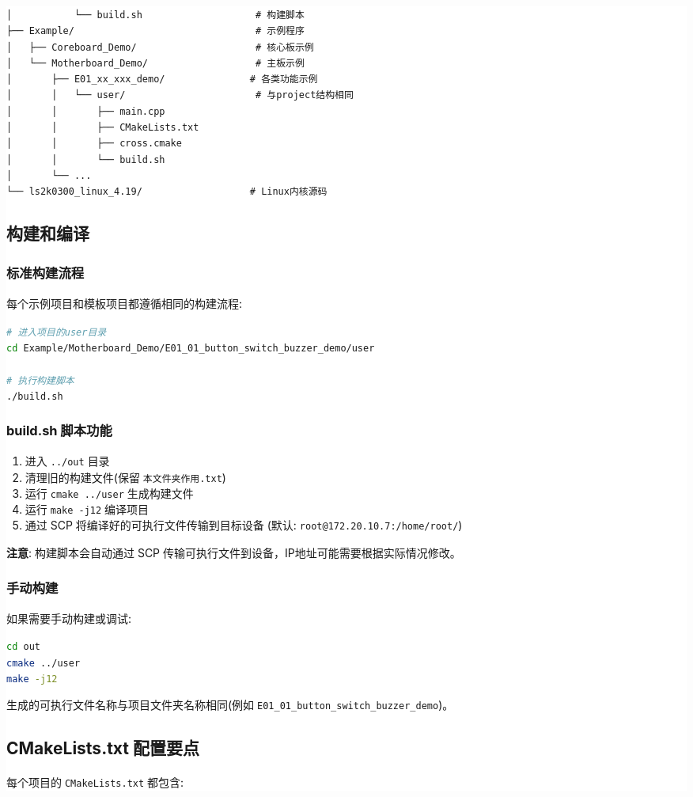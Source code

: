 ```
│           └── build.sh                    # 构建脚本
├── Example/                                # 示例程序
│   ├── Coreboard_Demo/                     # 核心板示例
│   └── Motherboard_Demo/                   # 主板示例
│       ├── E01_xx_xxx_demo/               # 各类功能示例
│       │   └── user/                       # 与project结构相同
│       │       ├── main.cpp
│       │       ├── CMakeLists.txt
│       │       ├── cross.cmake
│       │       └── build.sh
│       └── ...
└── ls2k0300_linux_4.19/                   # Linux内核源码
```

## 构建和编译

### 标准构建流程

每个示例项目和模板项目都遵循相同的构建流程:

```bash
# 进入项目的user目录
cd Example/Motherboard_Demo/E01_01_button_switch_buzzer_demo/user

# 执行构建脚本
./build.sh
```

### build.sh 脚本功能

1. 进入 `../out` 目录
2. 清理旧的构建文件(保留 `本文件夹作用.txt`)
3. 运行 `cmake ../user` 生成构建文件
4. 运行 `make -j12` 编译项目
5. 通过 SCP 将编译好的可执行文件传输到目标设备 (默认: `root@172.20.10.7:/home/root/`)

**注意**: 构建脚本会自动通过 SCP 传输可执行文件到设备，IP地址可能需要根据实际情况修改。

### 手动构建

如果需要手动构建或调试:

```bash
cd out
cmake ../user
make -j12
```

生成的可执行文件名称与项目文件夹名称相同(例如 `E01_01_button_switch_buzzer_demo`)。

## CMakeLists.txt 配置要点

每个项目的 `CMakeLists.txt` 都包含:
